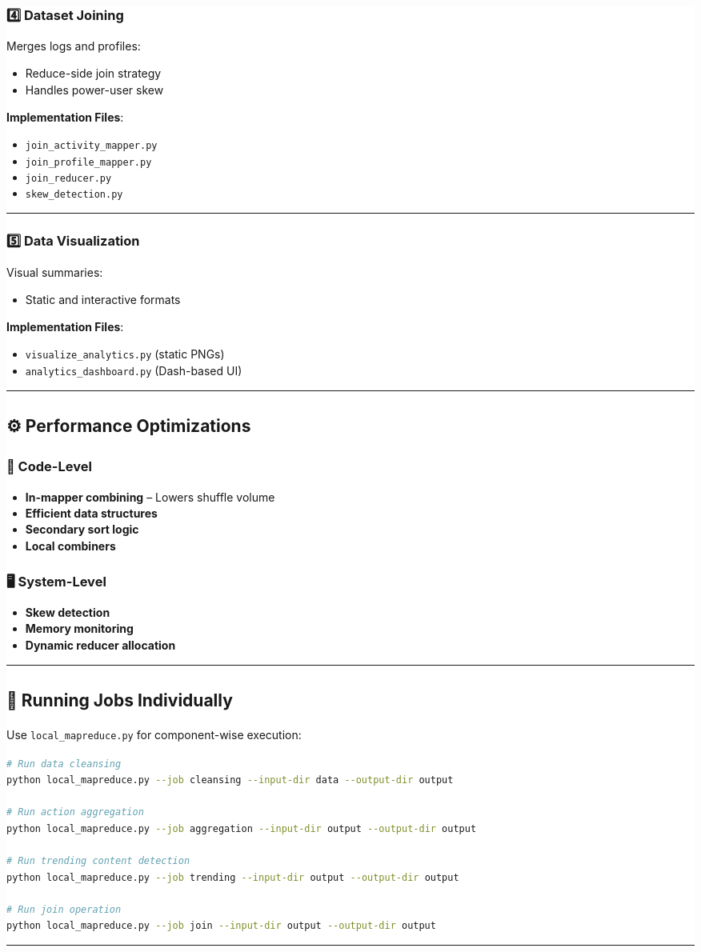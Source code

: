 
### 4️⃣ Dataset Joining

Merges logs and profiles:
- Reduce-side join strategy
- Handles power-user skew

**Implementation Files**:
- `join_activity_mapper.py`
- `join_profile_mapper.py`
- `join_reducer.py`
- `skew_detection.py`

---

### 5️⃣ Data Visualization

Visual summaries:
- Static and interactive formats

**Implementation Files**:
- `visualize_analytics.py` (static PNGs)
- `analytics_dashboard.py` (Dash-based UI)

---

## ⚙️ Performance Optimizations

### 🔧 Code-Level
- **In-mapper combining** – Lowers shuffle volume
- **Efficient data structures**
- **Secondary sort logic**
- **Local combiners**

### 🖥️ System-Level
- **Skew detection**
- **Memory monitoring**
- **Dynamic reducer allocation**

---

## 🧪 Running Jobs Individually

Use `local_mapreduce.py` for component-wise execution:

```bash
# Run data cleansing
python local_mapreduce.py --job cleansing --input-dir data --output-dir output

# Run action aggregation
python local_mapreduce.py --job aggregation --input-dir output --output-dir output

# Run trending content detection
python local_mapreduce.py --job trending --input-dir output --output-dir output

# Run join operation
python local_mapreduce.py --job join --input-dir output --output-dir output
```

---